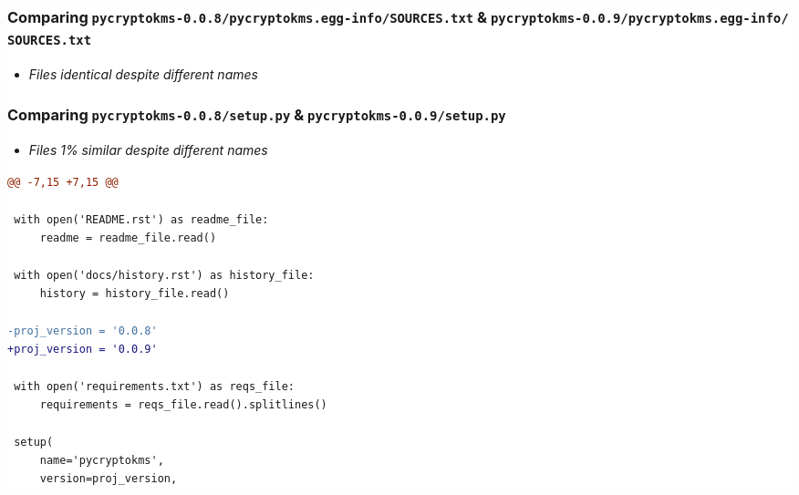 ```diff
```

### Comparing `pycryptokms-0.0.8/pycryptokms.egg-info/SOURCES.txt` & `pycryptokms-0.0.9/pycryptokms.egg-info/SOURCES.txt`

 * *Files identical despite different names*

### Comparing `pycryptokms-0.0.8/setup.py` & `pycryptokms-0.0.9/setup.py`

 * *Files 1% similar despite different names*

```diff
@@ -7,15 +7,15 @@
 
 with open('README.rst') as readme_file:
     readme = readme_file.read()
 
 with open('docs/history.rst') as history_file:
     history = history_file.read()
 
-proj_version = '0.0.8'
+proj_version = '0.0.9'
 
 with open('requirements.txt') as reqs_file:
     requirements = reqs_file.read().splitlines()
 
 setup(
     name='pycryptokms',
     version=proj_version,
```

